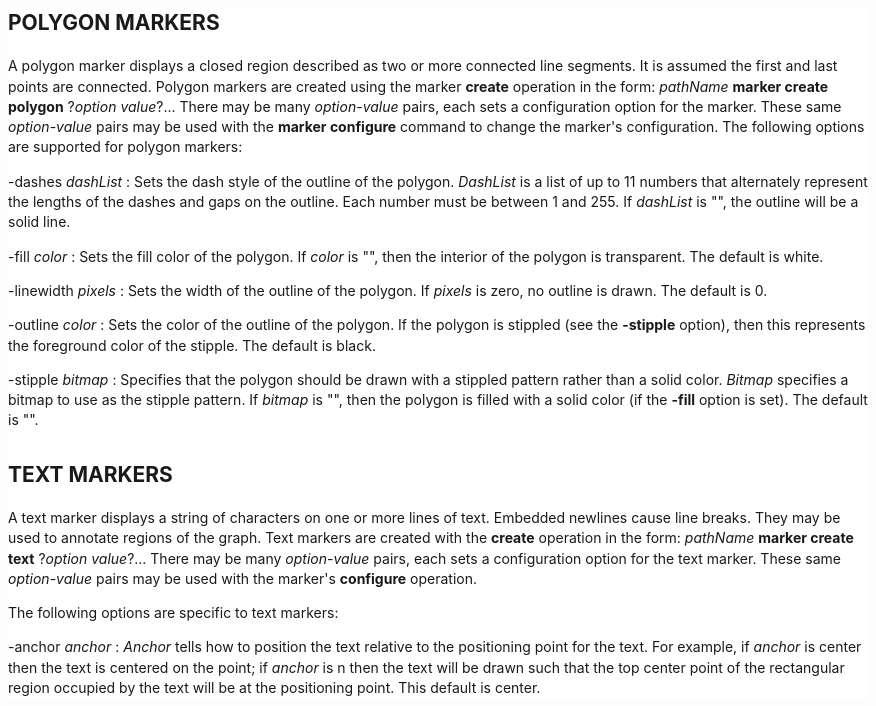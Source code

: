 POLYGON MARKERS
---------------

A polygon marker displays a closed region described as two or more
connected line segments\.  It is assumed the first and last points are
connected\.  Polygon markers are created using the marker __create__
operation in the form: *pathName* __marker create polygon__ ?*option* *value*?\.\.\.
There may be many *option*\-*value* pairs, each sets a configuration option
for the marker\.  These same *option*\-*value* pairs may be used with the
__marker configure__ command to change the marker\'s configuration\.  The
following options are supported for polygon markers:  

\-dashes *dashList*
:   Sets the dash style of the outline of the polygon\. *DashList* is a
    list of up to 11 numbers that alternately represent the lengths
    of the dashes and gaps on the outline\.  Each number must be
    between 1 and 255\. If *dashList* is "", the outline will be a
    solid line\.  

\-fill *color*
:   Sets the fill color of the polygon\.  If *color* is "", then the
    interior of the polygon is transparent\.  The default is white\.

\-linewidth *pixels*
:   Sets the width of the outline of the polygon\. If *pixels* is zero,
    no outline is drawn\. The default is 0\.  

\-outline *color*
:   Sets the color of the outline of the polygon\.  If the polygon is
    stippled (see the __\-stipple__ option), then this represents the
    foreground color of the stipple\.  The default is black\.

\-stipple *bitmap*
:   Specifies that the polygon should be drawn with a stippled
    pattern rather than a solid color\. *Bitmap* specifies a bitmap to
    use as the stipple pattern\.  If *bitmap* is "", then the polygon
    is filled with a solid color (if the __\-fill__ option is set)\.  The
    default is ""\.  

TEXT MARKERS
------------

A text marker displays a string of characters on one or more lines of
text\.  Embedded newlines cause line breaks\.  They may be used to
annotate regions of the graph\.  Text markers are created with the
__create__ operation in the form: *pathName* __marker create text__ ?*option*
*value*?\.\.\.  There may be many *option*\-*value* pairs, each sets a
configuration option for the text marker\.  These same *option*\-*value*
pairs may be used with the marker\'s __configure__ operation\.

The following options are specific to text markers:  

\-anchor *anchor*
:   *Anchor* tells how to position the text relative to the
    positioning point for the text\. For example, if *anchor* is center
    then the text is centered on the point; if *anchor* is n then the
    text will be drawn such that the top center point of the
    rectangular region occupied by the text will be at the
    positioning point\.  This default is center\.  
